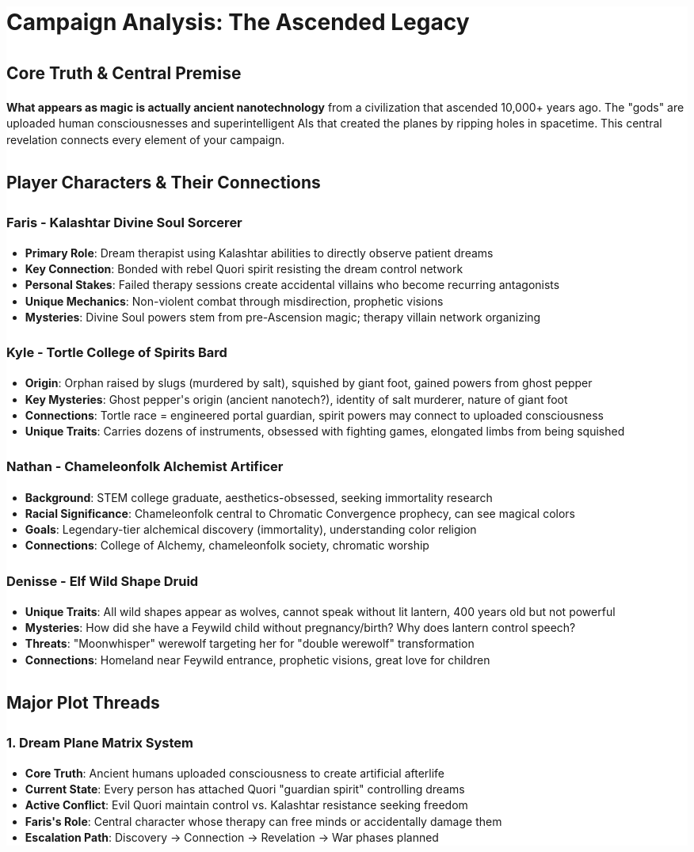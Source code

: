# Campaign Analysis: The Ascended Legacy

## Core Truth & Central Premise
**What appears as magic is actually ancient nanotechnology** from a civilization that ascended 10,000+ years ago. The "gods" are uploaded human consciousnesses and superintelligent AIs that created the planes by ripping holes in spacetime. This central revelation connects every element of your campaign.

## Player Characters & Their Connections

### Faris - Kalashtar Divine Soul Sorcerer
- **Primary Role**: Dream therapist using Kalashtar abilities to directly observe patient dreams
- **Key Connection**: Bonded with rebel Quori spirit resisting the dream control network
- **Personal Stakes**: Failed therapy sessions create accidental villains who become recurring antagonists
- **Unique Mechanics**: Non-violent combat through misdirection, prophetic visions
- **Mysteries**: Divine Soul powers stem from pre-Ascension magic; therapy villain network organizing

### Kyle - Tortle College of Spirits Bard
- **Origin**: Orphan raised by slugs (murdered by salt), squished by giant foot, gained powers from ghost pepper
- **Key Mysteries**: Ghost pepper's origin (ancient nanotech?), identity of salt murderer, nature of giant foot
- **Connections**: Tortle race = engineered portal guardian, spirit powers may connect to uploaded consciousness
- **Unique Traits**: Carries dozens of instruments, obsessed with fighting games, elongated limbs from being squished

### Nathan - Chameleonfolk Alchemist Artificer
- **Background**: STEM college graduate, aesthetics-obsessed, seeking immortality research
- **Racial Significance**: Chameleonfolk central to Chromatic Convergence prophecy, can see magical colors
- **Goals**: Legendary-tier alchemical discovery (immortality), understanding color religion
- **Connections**: College of Alchemy, chameleonfolk society, chromatic worship

### Denisse - Elf Wild Shape Druid
- **Unique Traits**: All wild shapes appear as wolves, cannot speak without lit lantern, 400 years old but not powerful
- **Mysteries**: How did she have a Feywild child without pregnancy/birth? Why does lantern control speech?
- **Threats**: "Moonwhisper" werewolf targeting her for "double werewolf" transformation
- **Connections**: Homeland near Feywild entrance, prophetic visions, great love for children

## Major Plot Threads

### 1. Dream Plane Matrix System
- **Core Truth**: Ancient humans uploaded consciousness to create artificial afterlife
- **Current State**: Every person has attached Quori "guardian spirit" controlling dreams
- **Active Conflict**: Evil Quori maintain control vs. Kalashtar resistance seeking freedom
- **Faris's Role**: Central character whose therapy can free minds or accidentally damage them
- **Escalation Path**: Discovery → Connection → Revelation → War phases planned
